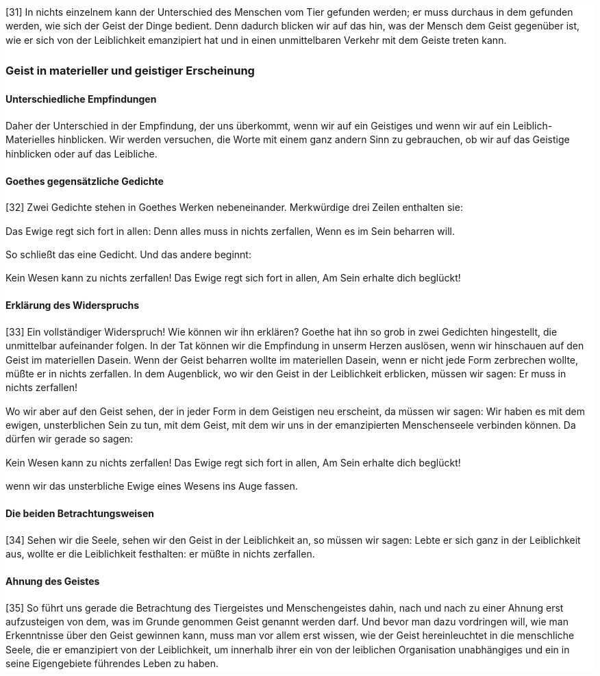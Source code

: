 [31] In nichts einzelnem kann der Unterschied des Menschen vom Tier gefunden werden; er muss durchaus in dem gefunden werden, wie sich der Geist der Dinge bedient. Denn dadurch blicken wir auf das hin, was der Mensch dem Geist gegenüber ist, wie er sich von der Leiblichkeit emanzipiert hat und in einen unmittelbaren Verkehr mit dem Geiste treten kann.

### Geist in materieller und geistiger Erscheinung

#### Unterschiedliche Empfindungen

Daher der Unterschied in der Empfindung, der uns überkommt, wenn wir auf ein Geistiges und wenn wir auf ein Leiblich-Materielles hinblicken. Wir werden versuchen, die Worte mit einem ganz andern Sinn zu gebrauchen, ob wir auf das Geistige hinblicken oder auf das Leibliche.

#### Goethes gegensätzliche Gedichte

[32] Zwei Gedichte stehen in Goethes Werken nebeneinander. Merkwürdige drei Zeilen enthalten sie:

Das Ewige regt sich fort in allen: 
Denn alles muss in nichts zerfallen, 
Wenn es im Sein beharren will.

So schließt das eine Gedicht. Und das andere beginnt:

Kein Wesen kann zu nichts zerfallen! 
Das Ewige regt sich fort in allen, 
Am Sein erhalte dich beglückt!

#### Erklärung des Widerspruchs

[33] Ein vollständiger Widerspruch! Wie können wir ihn erklären? Goethe hat ihn so grob in zwei Gedichten hingestellt, die unmittelbar aufeinander folgen. In der Tat können wir die Empfindung in unserm Herzen auslösen, wenn wir hinschauen auf den Geist im materiellen Dasein. Wenn der Geist beharren wollte im materiellen Dasein, wenn er nicht jede Form zerbrechen wollte, müßte er in nichts zerfallen. In dem Augenblick, wo wir den Geist in der Leiblichkeit erblicken, müssen wir sagen: Er muss in nichts zerfallen!

Wo wir aber auf den Geist sehen, der in jeder Form in dem Geistigen neu erscheint, da müssen wir sagen: Wir haben es mit dem ewigen, unsterblichen Sein zu tun, mit dem Geist, mit dem wir uns in der emanzipierten Menschenseele verbinden können. Da dürfen wir gerade so sagen:

Kein Wesen kann zu nichts zerfallen! 
Das Ewige regt sich fort in allen, 
Am Sein erhalte dich beglückt!

wenn wir das unsterbliche Ewige eines Wesens ins Auge fassen.

#### Die beiden Betrachtungsweisen

[34] Sehen wir die Seele, sehen wir den Geist in der Leiblichkeit an, so müssen wir sagen: Lebte er sich ganz in der Leiblichkeit aus, wollte er die Leiblichkeit festhalten: er müßte in nichts zerfallen.

#### Ahnung des Geistes

[35] So führt uns gerade die Betrachtung des Tiergeistes und Menschengeistes dahin, nach und nach zu einer Ahnung erst aufzusteigen von dem, was im Grunde genommen Geist genannt werden darf. Und bevor man dazu vordringen will, wie man Erkenntnisse über den Geist gewinnen kann, muss man vor allem erst wissen, wie der Geist hereinleuchtet in die menschliche Seele, die er emanzipiert von der Leiblichkeit, um innerhalb ihrer ein von der leiblichen Organisation unabhängiges und ein in seine Eigengebiete führendes Leben zu haben.